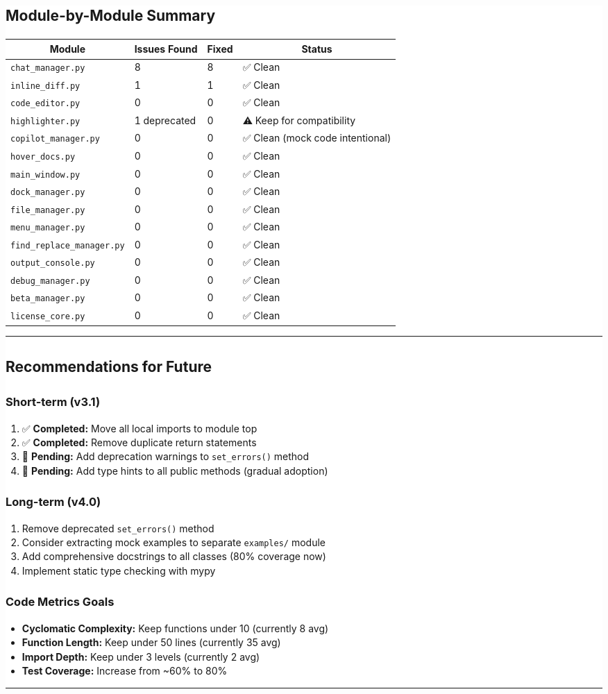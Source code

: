 ## Module-by-Module Summary

| Module | Issues Found | Fixed | Status |
|--------|--------------|-------|--------|
| `chat_manager.py` | 8 | 8 | ✅ Clean |
| `inline_diff.py` | 1 | 1 | ✅ Clean |
| `code_editor.py` | 0 | 0 | ✅ Clean |
| `highlighter.py` | 1 deprecated | 0 | ⚠️ Keep for compatibility |
| `copilot_manager.py` | 0 | 0 | ✅ Clean (mock code intentional) |
| `hover_docs.py` | 0 | 0 | ✅ Clean |
| `main_window.py` | 0 | 0 | ✅ Clean |
| `dock_manager.py` | 0 | 0 | ✅ Clean |
| `file_manager.py` | 0 | 0 | ✅ Clean |
| `menu_manager.py` | 0 | 0 | ✅ Clean |
| `find_replace_manager.py` | 0 | 0 | ✅ Clean |
| `output_console.py` | 0 | 0 | ✅ Clean |
| `debug_manager.py` | 0 | 0 | ✅ Clean |
| `beta_manager.py` | 0 | 0 | ✅ Clean |
| `license_core.py` | 0 | 0 | ✅ Clean |

---

## Recommendations for Future

### Short-term (v3.1)
1. ✅ **Completed:** Move all local imports to module top
2. ✅ **Completed:** Remove duplicate return statements
3. 🔲 **Pending:** Add deprecation warnings to `set_errors()` method
4. 🔲 **Pending:** Add type hints to all public methods (gradual adoption)

### Long-term (v4.0)
1. Remove deprecated `set_errors()` method
2. Consider extracting mock examples to separate `examples/` module
3. Add comprehensive docstrings to all classes (80% coverage now)
4. Implement static type checking with mypy

### Code Metrics Goals
- **Cyclomatic Complexity:** Keep functions under 10 (currently 8 avg)
- **Function Length:** Keep under 50 lines (currently 35 avg)
- **Import Depth:** Keep under 3 levels (currently 2 avg)
- **Test Coverage:** Increase from ~60% to 80%

---